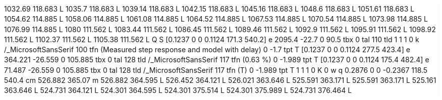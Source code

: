 1032.69 118.683 L
1035.7 118.683 L
1039.14 118.683 L
1042.15 118.683 L
1045.16 118.683 L
1048.6 118.683 L
1051.61 118.683 L
1054.62 114.885 L
1058.06 114.885 L
1061.08 114.885 L
1064.52 114.885 L
1067.53 114.885 L
1070.54 114.885 L
1073.98 114.885 L
1076.99 114.885 L
1080 111.562 L
1083.44 111.562 L
1086.45 111.562 L
1089.46 111.562 L
1092.9 111.562 L
1095.91 111.562 L
1098.92 111.562 L
1102.37 111.562 L
1105.38 111.562 L
Q
S
[0.1237 0 0 0.1124 171.3 540.2] e
2095.4 -22.7 0 90.5 tbx
0 tal
110 tld
1 1 1 0 k
/_MicrosoftSansSerif 100 tfn
(Measured step response  and model with delay) 0 -1.7 tpt
T
[0.1237 0 0 0.1124 277.5 423.4] e
364.221 -26.559 0 105.885 tbx
0 tal
128 tld
/_MicrosoftSansSerif 117 tfn
(0.63 %) 0 -1.989 tpt
T
[0.1237 0 0 0.1124 175.4 482.4] e
71.487 -26.559 0 105.885 tbx
0 tal
128 tld
/_MicrosoftSansSerif 117 tfn
(T) 0 -1.989 tpt
T
1 1 1 0 K
0 w
q
0.2876 0 0 -0.2367 118.5 540.4 cm
526.882 365.07 m
526.882 364.595 L
526.452 364.121 L
526.021 363.646 L
525.591 363.171 L
525.591 363.171 L
525.161 363.646 L
524.731 364.121 L
524.301 364.595 L
524.301 375.514 L
524.301 375.989 L
524.731 376.464 L